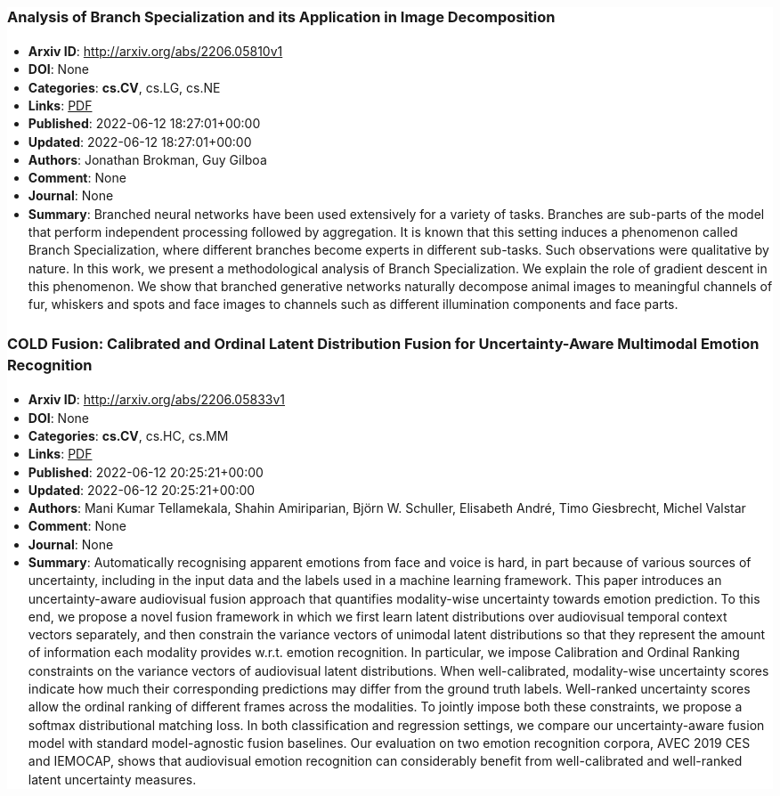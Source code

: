 

### Analysis of Branch Specialization and its Application in Image Decomposition
- **Arxiv ID**: http://arxiv.org/abs/2206.05810v1
- **DOI**: None
- **Categories**: **cs.CV**, cs.LG, cs.NE
- **Links**: [PDF](http://arxiv.org/pdf/2206.05810v1)
- **Published**: 2022-06-12 18:27:01+00:00
- **Updated**: 2022-06-12 18:27:01+00:00
- **Authors**: Jonathan Brokman, Guy Gilboa
- **Comment**: None
- **Journal**: None
- **Summary**: Branched neural networks have been used extensively for a variety of tasks. Branches are sub-parts of the model that perform independent processing followed by aggregation. It is known that this setting induces a phenomenon called Branch Specialization, where different branches become experts in different sub-tasks. Such observations were qualitative by nature. In this work, we present a methodological analysis of Branch Specialization. We explain the role of gradient descent in this phenomenon. We show that branched generative networks naturally decompose animal images to meaningful channels of fur, whiskers and spots and face images to channels such as different illumination components and face parts.



### COLD Fusion: Calibrated and Ordinal Latent Distribution Fusion for Uncertainty-Aware Multimodal Emotion Recognition
- **Arxiv ID**: http://arxiv.org/abs/2206.05833v1
- **DOI**: None
- **Categories**: **cs.CV**, cs.HC, cs.MM
- **Links**: [PDF](http://arxiv.org/pdf/2206.05833v1)
- **Published**: 2022-06-12 20:25:21+00:00
- **Updated**: 2022-06-12 20:25:21+00:00
- **Authors**: Mani Kumar Tellamekala, Shahin Amiriparian, Björn W. Schuller, Elisabeth André, Timo Giesbrecht, Michel Valstar
- **Comment**: None
- **Journal**: None
- **Summary**: Automatically recognising apparent emotions from face and voice is hard, in part because of various sources of uncertainty, including in the input data and the labels used in a machine learning framework. This paper introduces an uncertainty-aware audiovisual fusion approach that quantifies modality-wise uncertainty towards emotion prediction. To this end, we propose a novel fusion framework in which we first learn latent distributions over audiovisual temporal context vectors separately, and then constrain the variance vectors of unimodal latent distributions so that they represent the amount of information each modality provides w.r.t. emotion recognition. In particular, we impose Calibration and Ordinal Ranking constraints on the variance vectors of audiovisual latent distributions. When well-calibrated, modality-wise uncertainty scores indicate how much their corresponding predictions may differ from the ground truth labels. Well-ranked uncertainty scores allow the ordinal ranking of different frames across the modalities. To jointly impose both these constraints, we propose a softmax distributional matching loss. In both classification and regression settings, we compare our uncertainty-aware fusion model with standard model-agnostic fusion baselines. Our evaluation on two emotion recognition corpora, AVEC 2019 CES and IEMOCAP, shows that audiovisual emotion recognition can considerably benefit from well-calibrated and well-ranked latent uncertainty measures.
